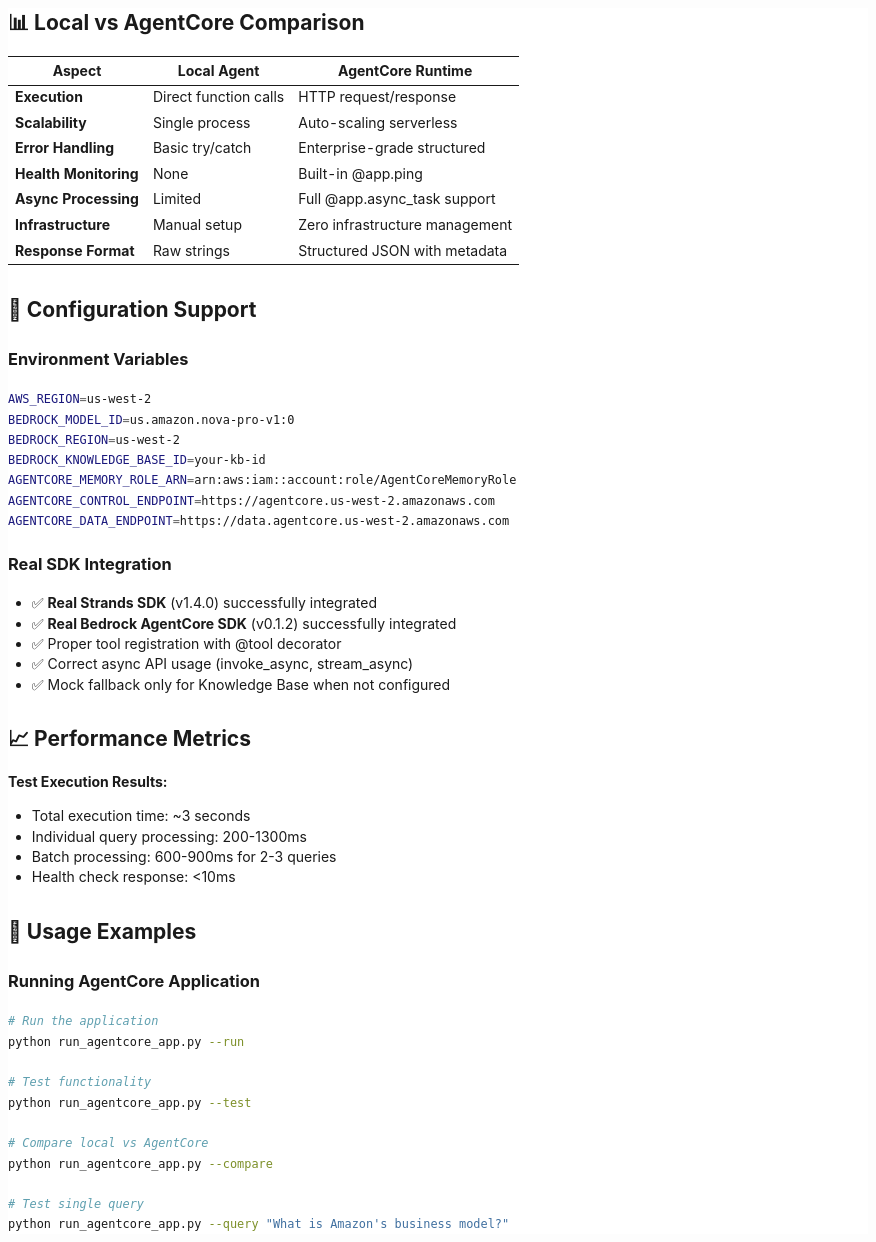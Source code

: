 ## 📊 Local vs AgentCore Comparison

| Aspect | Local Agent | AgentCore Runtime |
|--------|-------------|-------------------|
| **Execution** | Direct function calls | HTTP request/response |
| **Scalability** | Single process | Auto-scaling serverless |
| **Error Handling** | Basic try/catch | Enterprise-grade structured |
| **Health Monitoring** | None | Built-in @app.ping |
| **Async Processing** | Limited | Full @app.async_task support |
| **Infrastructure** | Manual setup | Zero infrastructure management |
| **Response Format** | Raw strings | Structured JSON with metadata |

## 🔧 Configuration Support

### Environment Variables
```bash
AWS_REGION=us-west-2
BEDROCK_MODEL_ID=us.amazon.nova-pro-v1:0
BEDROCK_REGION=us-west-2
BEDROCK_KNOWLEDGE_BASE_ID=your-kb-id
AGENTCORE_MEMORY_ROLE_ARN=arn:aws:iam::account:role/AgentCoreMemoryRole
AGENTCORE_CONTROL_ENDPOINT=https://agentcore.us-west-2.amazonaws.com
AGENTCORE_DATA_ENDPOINT=https://data.agentcore.us-west-2.amazonaws.com
```

### Real SDK Integration
- ✅ **Real Strands SDK** (v1.4.0) successfully integrated
- ✅ **Real Bedrock AgentCore SDK** (v0.1.2) successfully integrated
- ✅ Proper tool registration with @tool decorator
- ✅ Correct async API usage (invoke_async, stream_async)
- ✅ Mock fallback only for Knowledge Base when not configured

## 📈 Performance Metrics

**Test Execution Results:**
- Total execution time: ~3 seconds
- Individual query processing: 200-1300ms
- Batch processing: 600-900ms for 2-3 queries
- Health check response: <10ms

## 🚀 Usage Examples

### Running AgentCore Application
```bash
# Run the application
python run_agentcore_app.py --run

# Test functionality
python run_agentcore_app.py --test

# Compare local vs AgentCore
python run_agentcore_app.py --compare

# Test single query
python run_agentcore_app.py --query "What is Amazon's business model?"

```